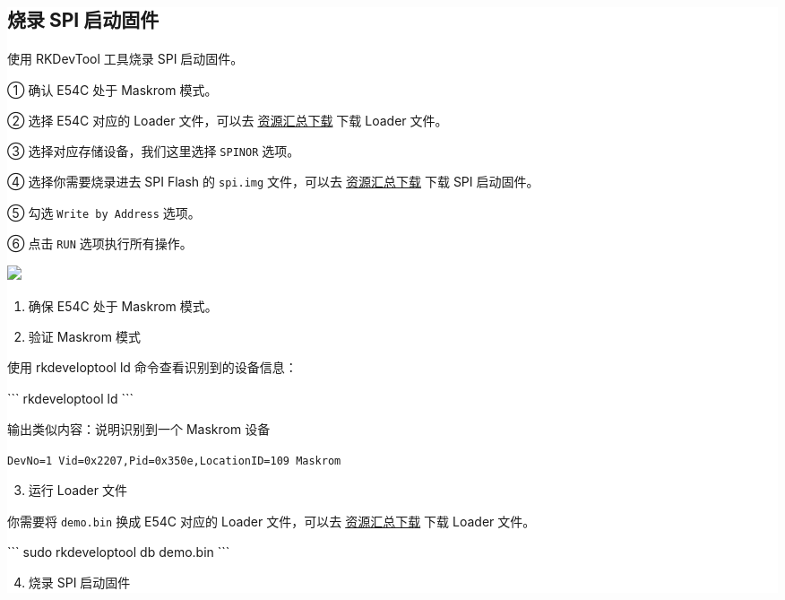 </TabItem>

</Tabs>

## 烧录 SPI 启动固件

使用 RKDevTool 工具烧录 SPI 启动固件。

<Tabs queryString="platform">

<TabItem value="Windows">

① 确认 E54C 处于 Maskrom 模式。

② 选择 E54C 对应的 Loader 文件，可以去 [资源汇总下载](../../download) 下载 Loader 文件。

③ 选择对应存储设备，我们这里选择 `SPINOR` 选项。

④ 选择你需要烧录进去 SPI Flash 的 `spi.img` 文件，可以去 [资源汇总下载](../../download) 下载 SPI 启动固件。

⑤ 勾选 `Write by Address` 选项。

⑥ 点击 `RUN` 选项执行所有操作。

<div style={{textAlign: 'center'}}>
  <img src="/img/rock4/4d/rk-down-spi-01.webp" style={{width: '100%', maxWidth: '1200px'}} />
</div>

</TabItem>

<TabItem value="Linux / MacOS">

1. 确保 E54C 处于 Maskrom 模式。

2. 验证 Maskrom 模式

使用 rkdeveloptool ld 命令查看识别到的设备信息：

<NewCodeBlock tip="Linux/MacOS-Host$" type="host">
```
rkdeveloptool ld
```
</NewCodeBlock>

输出类似内容：说明识别到一个 Maskrom 设备

```
DevNo=1	Vid=0x2207,Pid=0x350e,LocationID=109 Maskrom
```

3. 运行 Loader 文件

你需要将 `demo.bin` 换成 E54C 对应的 Loader 文件，可以去 [资源汇总下载](../../download) 下载 Loader 文件。

<NewCodeBlock tip="Linux/MacOS-Host$" type="host">
```
sudo rkdeveloptool db  demo.bin
```
</NewCodeBlock>

4. 烧录 SPI 启动固件
